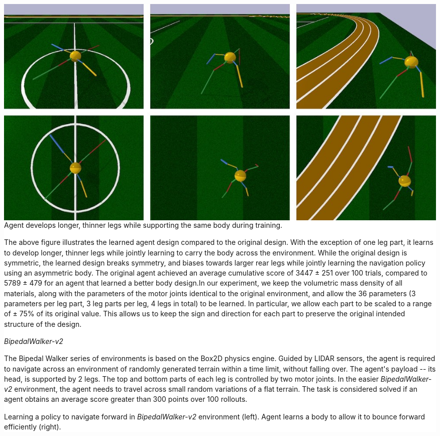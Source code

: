 <img src="assets/img/ant_augment.jpg" style="display: block; margin: auto; width: 100%;"/>
<figcaption style="text-align: left;">Agent develops longer, thinner legs while supporting the same body during training.</figcaption>
</div>

The above figure illustrates the learned agent design compared to the original design. With the exception of one leg part, it learns to develop longer, thinner legs while jointly learning to carry the body across the environment. While the original design is symmetric, the learned design breaks symmetry, and biases towards larger rear legs while jointly learning the navigation policy using an asymmetric body. The original agent achieved an average cumulative score of 3447 $\pm$ 251 over 100 trials, compared to 5789 $\pm$ 479 for an agent that learned a better body design.<dt-fn>In our experiment, we keep the volumetric mass density of all materials, along with the parameters of the motor joints identical to the original environment, and allow the 36 parameters (3 parameters per leg part, 3 leg parts per leg, 4 legs in total) to be learned. In particular, we allow each part to be scaled to a range of $\pm$ 75\% of its original value. This allows us to keep the sign and direction for each part to preserve the original intended structure of the design.</dt-fn>

*BipedalWalker-v2*

The Bipedal Walker series of environments is based on the Box2D<dt-cite key="box2d"></dt-cite> physics engine. Guided by LIDAR sensors, the agent is required to navigate across an environment of randomly generated terrain within a time limit, without falling over. The agent's payload -- its head, is supported by 2 legs. The top and bottom parts of each leg is controlled by two motor joints. In the easier *BipedalWalker-v2*<dt-cite key="bipedalwalker"></dt-cite> environment, the agent needs to travel across small random variations of a flat terrain. The task is considered solved if an agent obtains an average score greater than 300 points over 100 rollouts.

<div style="text-align: center;">

<video class="b-lazy" data-src="https://storage.googleapis.com/quickdraw-models/sketchRNN/designrl/biped_compare_vs_augment.mp4" type="video/mp4" autoplay muted playsinline loop style="display: block; margin: auto; width: 100%;" ></video>
<figcaption style="text-align: left;">Learning a policy to navigate forward in <i>BipedalWalker-v2</i> environment (left). Agent learns a body to allow it to bounce forward efficiently (right).</figcaption>
</div>

